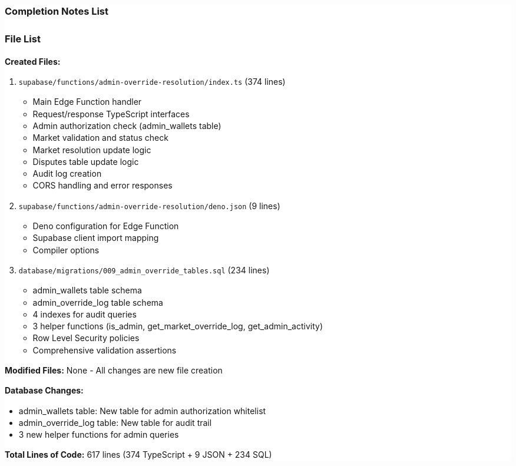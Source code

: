 ### Completion Notes List

### File List

**Created Files:**
1. `supabase/functions/admin-override-resolution/index.ts` (374 lines)
   - Main Edge Function handler
   - Request/response TypeScript interfaces
   - Admin authorization check (admin_wallets table)
   - Market validation and status check
   - Market resolution update logic
   - Disputes table update logic
   - Audit log creation
   - CORS handling and error responses

2. `supabase/functions/admin-override-resolution/deno.json` (9 lines)
   - Deno configuration for Edge Function
   - Supabase client import mapping
   - Compiler options

3. `database/migrations/009_admin_override_tables.sql` (234 lines)
   - admin_wallets table schema
   - admin_override_log table schema
   - 4 indexes for audit queries
   - 3 helper functions (is_admin, get_market_override_log, get_admin_activity)
   - Row Level Security policies
   - Comprehensive validation assertions

**Modified Files:**
None - All changes are new file creation

**Database Changes:**
- admin_wallets table: New table for admin authorization whitelist
- admin_override_log table: New table for audit trail
- 3 new helper functions for admin queries

**Total Lines of Code:** 617 lines (374 TypeScript + 9 JSON + 234 SQL)
